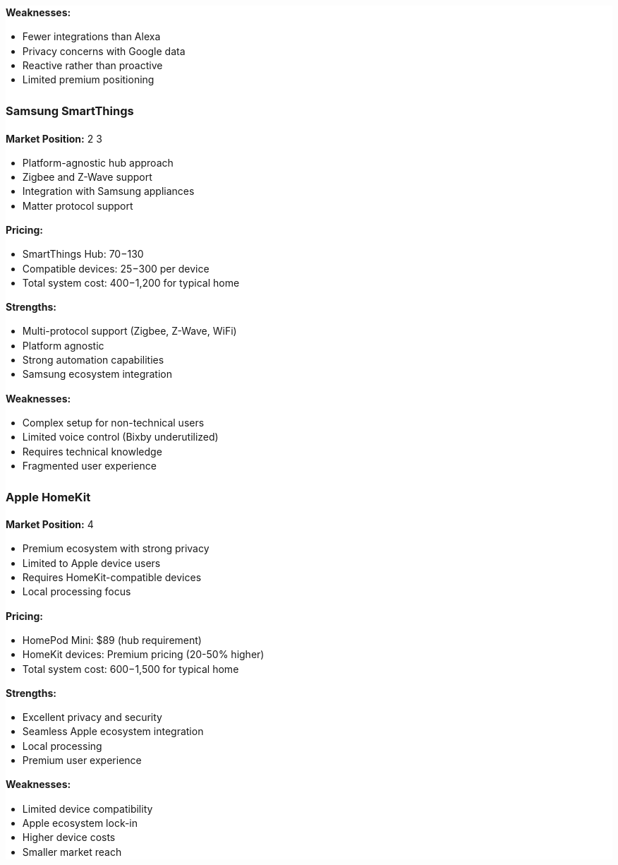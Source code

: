 **Weaknesses:**
- Fewer integrations than Alexa
- Privacy concerns with Google data
- Reactive rather than proactive
- Limited premium positioning

### Samsung SmartThings

**Market Position:** <mcreference link="https://www.tomsguide.com/us/best-smart-home-hubs,review-3200.html" index="2">2</mcreference> <mcreference link="https://www.the-ambient.com/explainers/smart-home-ecosystems-152/" index="3">3</mcreference>
- Platform-agnostic hub approach
- Zigbee and Z-Wave support
- Integration with Samsung appliances
- Matter protocol support

**Pricing:**
- SmartThings Hub: $70-$130
- Compatible devices: $25-$300 per device
- Total system cost: $400-$1,200 for typical home

**Strengths:**
- Multi-protocol support (Zigbee, Z-Wave, WiFi)
- Platform agnostic
- Strong automation capabilities
- Samsung ecosystem integration

**Weaknesses:**
- Complex setup for non-technical users
- Limited voice control (Bixby underutilized)
- Requires technical knowledge
- Fragmented user experience

### Apple HomeKit

**Market Position:** <mcreference link="https://www.stuff.tv/features/alexa-vs-homekit-vs-google-how-to-choose-the-best-smart-home-system-for-you/" index="4">4</mcreference>
- Premium ecosystem with strong privacy
- Limited to Apple device users
- Requires HomeKit-compatible devices
- Local processing focus

**Pricing:**
- HomePod Mini: $89 (hub requirement)
- HomeKit devices: Premium pricing (20-50% higher)
- Total system cost: $600-$1,500 for typical home

**Strengths:**
- Excellent privacy and security
- Seamless Apple ecosystem integration
- Local processing
- Premium user experience

**Weaknesses:**
- Limited device compatibility
- Apple ecosystem lock-in
- Higher device costs
- Smaller market reach
